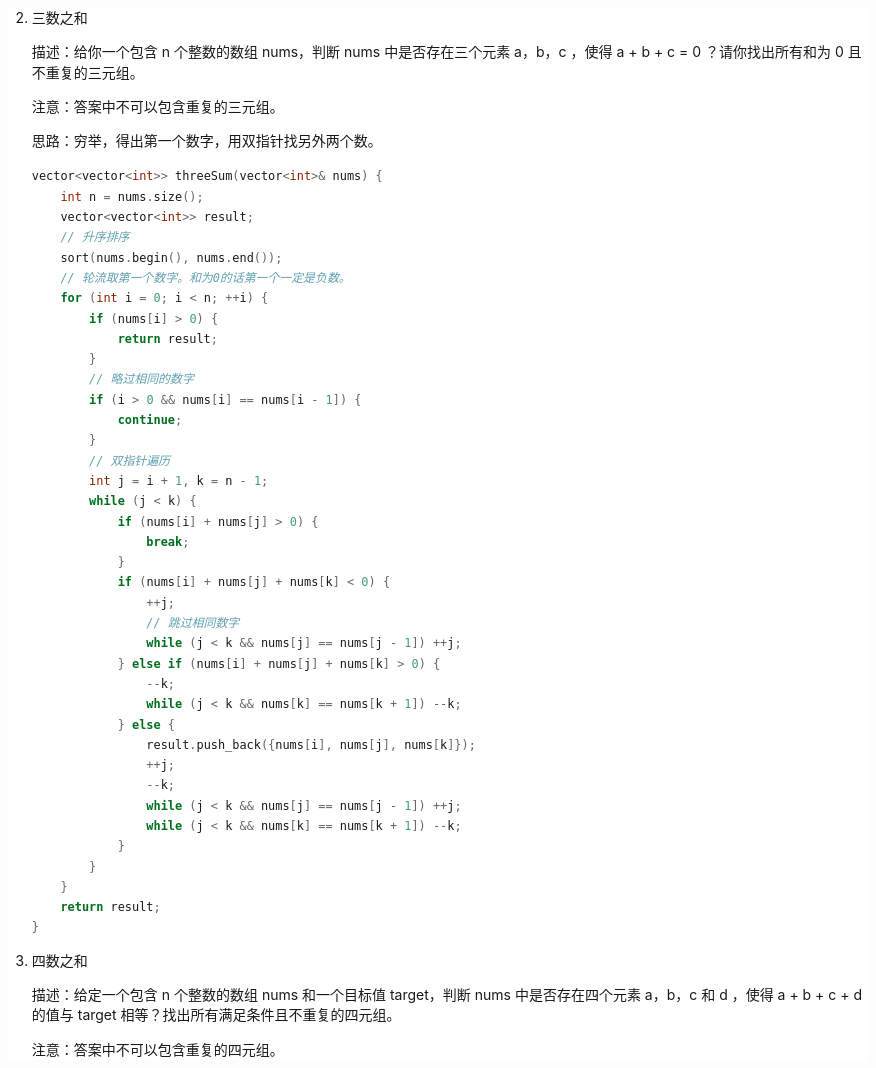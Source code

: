 2. 三数之和

   描述：给你一个包含 n 个整数的数组 nums，判断 nums 中是否存在三个元素 a，b，c ，使得 a + b + c = 0 ？请你找出所有和为 0 且不重复的三元组。

   注意：答案中不可以包含重复的三元组。

   思路：穷举，得出第一个数字，用双指针找另外两个数。

   ```c++
   vector<vector<int>> threeSum(vector<int>& nums) {
       int n = nums.size();
       vector<vector<int>> result;
       // 升序排序
       sort(nums.begin(), nums.end());
       // 轮流取第一个数字。和为0的话第一个一定是负数。
       for (int i = 0; i < n; ++i) {
           if (nums[i] > 0) {
               return result;
           }
           // 略过相同的数字
           if (i > 0 && nums[i] == nums[i - 1]) {
               continue;
           }
           // 双指针遍历
           int j = i + 1, k = n - 1;
           while (j < k) {
               if (nums[i] + nums[j] > 0) {
                   break;
               }
               if (nums[i] + nums[j] + nums[k] < 0) {
                   ++j;
                   // 跳过相同数字
                   while (j < k && nums[j] == nums[j - 1]) ++j;
               } else if (nums[i] + nums[j] + nums[k] > 0) {
                   --k;
                   while (j < k && nums[k] == nums[k + 1]) --k;
               } else {
                   result.push_back({nums[i], nums[j], nums[k]});
                   ++j;
                   --k;
                   while (j < k && nums[j] == nums[j - 1]) ++j;
                   while (j < k && nums[k] == nums[k + 1]) --k;
               }
           }
       }
       return result;
   }
   ```

3. 四数之和

   描述：给定一个包含 n 个整数的数组 nums 和一个目标值 target，判断 nums 中是否存在四个元素 a，b，c 和 d ，使得 a + b + c + d 的值与 target 相等？找出所有满足条件且不重复的四元组。

   注意：答案中不可以包含重复的四元组。

